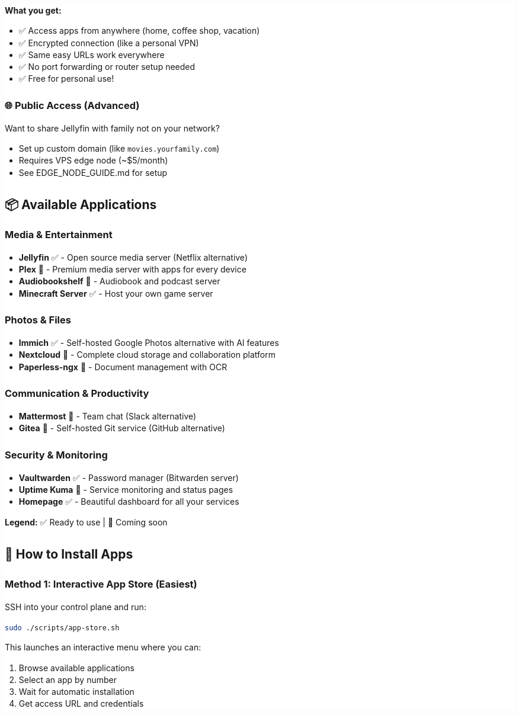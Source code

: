 **What you get:**
- ✅ Access apps from anywhere (home, coffee shop, vacation)
- ✅ Encrypted connection (like a personal VPN)
- ✅ Same easy URLs work everywhere
- ✅ No port forwarding or router setup needed
- ✅ Free for personal use!

### 🌐 Public Access (Advanced)

Want to share Jellyfin with family not on your network?

- Set up custom domain (like `movies.yourfamily.com`)
- Requires VPS edge node (~$5/month)
- See EDGE_NODE_GUIDE.md for setup

## 📦 Available Applications

### Media & Entertainment
- **Jellyfin** ✅ - Open source media server (Netflix alternative)
- **Plex** 🚧 - Premium media server with apps for every device
- **Audiobookshelf** 🚧 - Audiobook and podcast server
- **Minecraft Server** ✅ - Host your own game server

### Photos & Files
- **Immich** ✅ - Self-hosted Google Photos alternative with AI features
- **Nextcloud** 🚧 - Complete cloud storage and collaboration platform
- **Paperless-ngx** 🚧 - Document management with OCR

### Communication & Productivity
- **Mattermost** 🚧 - Team chat (Slack alternative)
- **Gitea** 🚧 - Self-hosted Git service (GitHub alternative)

### Security & Monitoring
- **Vaultwarden** ✅ - Password manager (Bitwarden server)
- **Uptime Kuma** 🚧 - Service monitoring and status pages
- **Homepage** ✅ - Beautiful dashboard for all your services

**Legend:** ✅ Ready to use | 🚧 Coming soon

## 🚀 How to Install Apps

### Method 1: Interactive App Store (Easiest)

SSH into your control plane and run:
```bash
sudo ./scripts/app-store.sh
```

This launches an interactive menu where you can:
1. Browse available applications
2. Select an app by number
3. Wait for automatic installation
4. Get access URL and credentials

